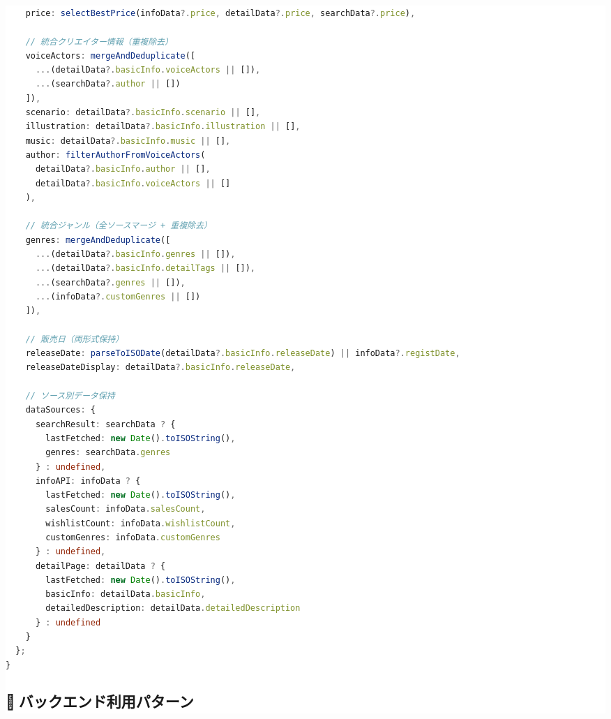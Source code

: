 ```typescript
    price: selectBestPrice(infoData?.price, detailData?.price, searchData?.price),
    
    // 統合クリエイター情報（重複除去）
    voiceActors: mergeAndDeduplicate([
      ...(detailData?.basicInfo.voiceActors || []),
      ...(searchData?.author || [])
    ]),
    scenario: detailData?.basicInfo.scenario || [],
    illustration: detailData?.basicInfo.illustration || [],
    music: detailData?.basicInfo.music || [],
    author: filterAuthorFromVoiceActors(
      detailData?.basicInfo.author || [],
      detailData?.basicInfo.voiceActors || []
    ),
    
    // 統合ジャンル（全ソースマージ + 重複除去）
    genres: mergeAndDeduplicate([
      ...(detailData?.basicInfo.genres || []),
      ...(detailData?.basicInfo.detailTags || []),
      ...(searchData?.genres || []),
      ...(infoData?.customGenres || [])
    ]),
    
    // 販売日（両形式保持）
    releaseDate: parseToISODate(detailData?.basicInfo.releaseDate) || infoData?.registDate,
    releaseDateDisplay: detailData?.basicInfo.releaseDate,
    
    // ソース別データ保持
    dataSources: {
      searchResult: searchData ? {
        lastFetched: new Date().toISOString(),
        genres: searchData.genres
      } : undefined,
      infoAPI: infoData ? {
        lastFetched: new Date().toISOString(),
        salesCount: infoData.salesCount,
        wishlistCount: infoData.wishlistCount,
        customGenres: infoData.customGenres
      } : undefined,
      detailPage: detailData ? {
        lastFetched: new Date().toISOString(),
        basicInfo: detailData.basicInfo,
        detailedDescription: detailData.detailedDescription
      } : undefined
    }
  };
}
```

## 🔧 バックエンド利用パターン
